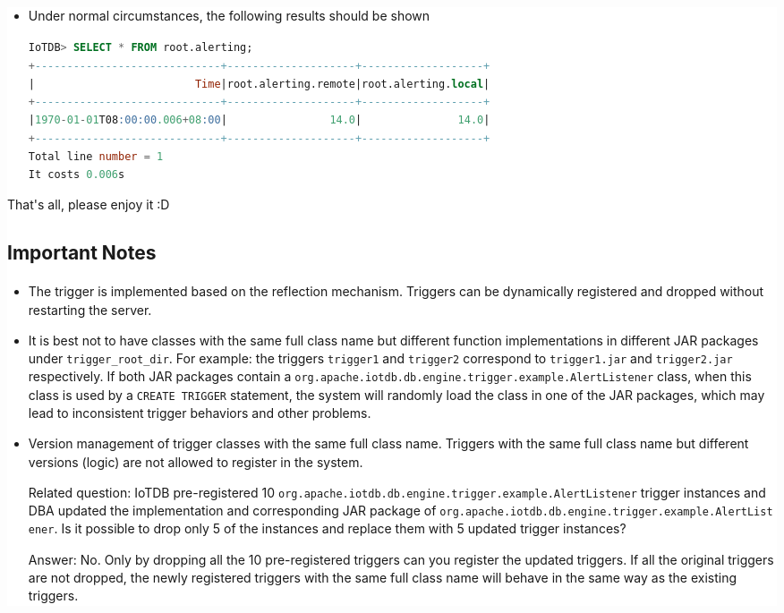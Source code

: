 * Under normal circumstances, the following results should be shown

  ``` sql
  IoTDB> SELECT * FROM root.alerting;
  +-----------------------------+--------------------+-------------------+
  |                         Time|root.alerting.remote|root.alerting.local|
  +-----------------------------+--------------------+-------------------+
  |1970-01-01T08:00:00.006+08:00|                14.0|               14.0|
  +-----------------------------+--------------------+-------------------+
  Total line number = 1
  It costs 0.006s
  ```

That's all, please enjoy it :D



## Important Notes

* The trigger is implemented based on the reflection mechanism. Triggers can be dynamically registered and dropped without restarting the server.

* It is best not to have classes with the same full class name but different function implementations in different JAR packages under `trigger_root_dir`. For example: the triggers `trigger1` and `trigger2` correspond to `trigger1.jar` and `trigger2.jar` respectively. If both JAR packages contain a `org.apache.iotdb.db.engine.trigger.example.AlertListener` class, when this class is used by a `CREATE TRIGGER` statement, the system will randomly load the class in one of the JAR packages, which may lead to inconsistent trigger behaviors and other problems.

* Version management of trigger classes with the same full class name. Triggers with the same full class name but different versions (logic) are not allowed to register in the system.

  Related question: IoTDB pre-registered 10 `org.apache.iotdb.db.engine.trigger.example.AlertListener` trigger instances and DBA updated the implementation and corresponding JAR package of `org.apache.iotdb.db.engine.trigger.example.AlertListener`. Is it possible to drop only 5 of the instances and replace them with 5 updated trigger instances?

  Answer: No. Only by dropping all the 10 pre-registered triggers can you register the updated triggers. If all the original triggers are not dropped, the newly registered triggers with the same full class name will behave in the same way as the existing triggers.

